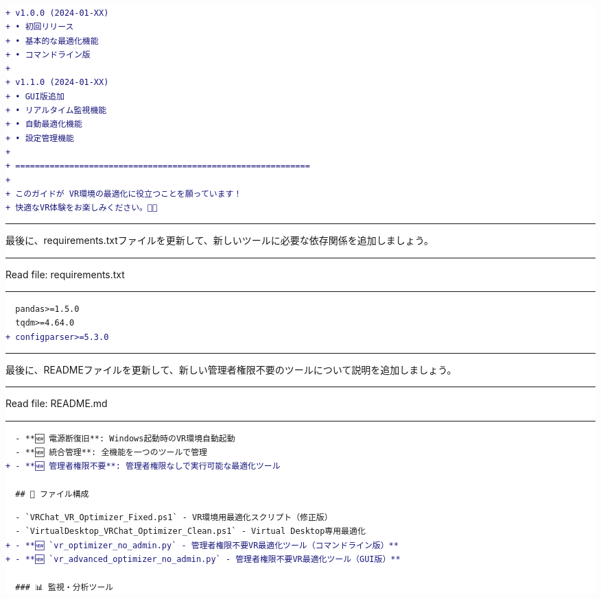 ```diff
+ v1.0.0 (2024-01-XX)
+ • 初回リリース
+ • 基本的な最適化機能
+ • コマンドライン版
+ 
+ v1.1.0 (2024-01-XX)
+ • GUI版追加
+ • リアルタイム監視機能
+ • 自動最適化機能
+ • 設定管理機能
+ 
+ ============================================================
+ 
+ このガイドが VR環境の最適化に役立つことを願っています！
+ 快適なVR体験をお楽しみください。🥽✨ 
```

---

最後に、requirements.txtファイルを更新して、新しいツールに必要な依存関係を追加しましょう。

---

Read file: requirements.txt

---

```diff
  pandas>=1.5.0
  tqdm>=4.64.0
+ configparser>=5.3.0 
```

---

最後に、READMEファイルを更新して、新しい管理者権限不要のツールについて説明を追加しましょう。

---

Read file: README.md

---

```diff
  - **🆕 電源断復旧**: Windows起動時のVR環境自動起動
  - **🆕 統合管理**: 全機能を一つのツールで管理
+ - **🆕 管理者権限不要**: 管理者権限なしで実行可能な最適化ツール
  
  ## 📁 ファイル構成
```

```diff
  - `VRChat_VR_Optimizer_Fixed.ps1` - VR環境用最適化スクリプト（修正版）
  - `VirtualDesktop_VRChat_Optimizer_Clean.ps1` - Virtual Desktop専用最適化
+ - **🆕 `vr_optimizer_no_admin.py` - 管理者権限不要VR最適化ツール（コマンドライン版）**
+ - **🆕 `vr_advanced_optimizer_no_admin.py` - 管理者権限不要VR最適化ツール（GUI版）**
  
  ### 📊 監視・分析ツール
```
